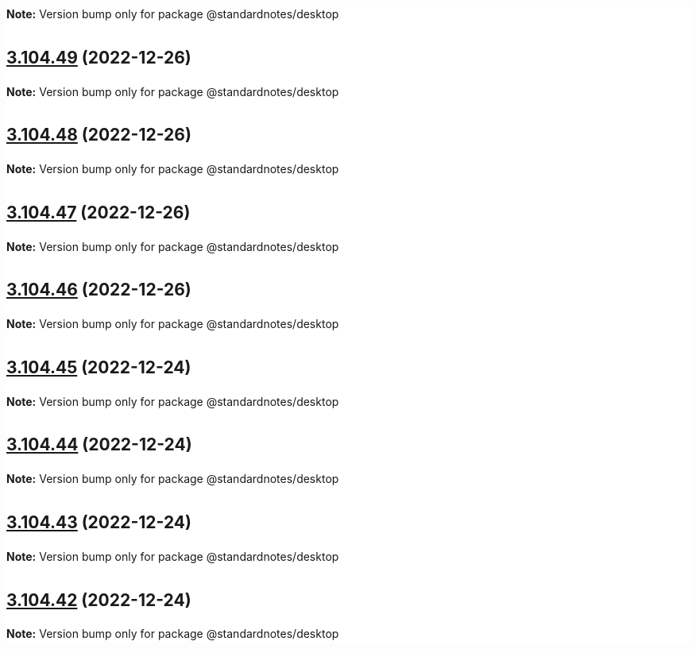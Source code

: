 **Note:** Version bump only for package @standardnotes/desktop

## [3.104.49](https://github.com/standardnotes/app/compare/@standardnotes/desktop@3.128.7...@standardnotes/desktop@3.104.49) (2022-12-26)

**Note:** Version bump only for package @standardnotes/desktop

## [3.104.48](https://github.com/standardnotes/app/compare/@standardnotes/desktop@3.128.6...@standardnotes/desktop@3.104.48) (2022-12-26)

**Note:** Version bump only for package @standardnotes/desktop

## [3.104.47](https://github.com/standardnotes/app/compare/@standardnotes/desktop@3.128.5...@standardnotes/desktop@3.104.47) (2022-12-26)

**Note:** Version bump only for package @standardnotes/desktop

## [3.104.46](https://github.com/standardnotes/app/compare/@standardnotes/desktop@3.128.4...@standardnotes/desktop@3.104.46) (2022-12-26)

**Note:** Version bump only for package @standardnotes/desktop

## [3.104.45](https://github.com/standardnotes/app/compare/@standardnotes/desktop@3.128.3...@standardnotes/desktop@3.104.45) (2022-12-24)

**Note:** Version bump only for package @standardnotes/desktop

## [3.104.44](https://github.com/standardnotes/app/compare/@standardnotes/desktop@3.128.2...@standardnotes/desktop@3.104.44) (2022-12-24)

**Note:** Version bump only for package @standardnotes/desktop

## [3.104.43](https://github.com/standardnotes/app/compare/@standardnotes/desktop@3.128.1...@standardnotes/desktop@3.104.43) (2022-12-24)

**Note:** Version bump only for package @standardnotes/desktop

## [3.104.42](https://github.com/standardnotes/app/compare/@standardnotes/desktop@3.128.0...@standardnotes/desktop@3.104.42) (2022-12-24)

**Note:** Version bump only for package @standardnotes/desktop
